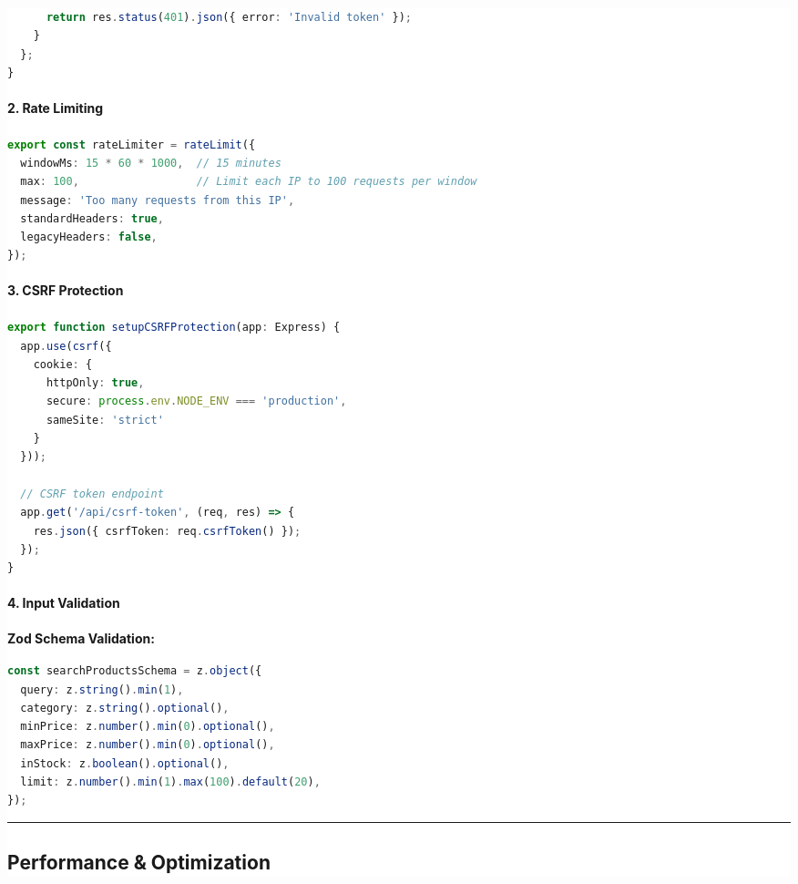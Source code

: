 ```typescript
      return res.status(401).json({ error: 'Invalid token' });
    }
  };
}
```

#### 2. Rate Limiting

```typescript
export const rateLimiter = rateLimit({
  windowMs: 15 * 60 * 1000,  // 15 minutes
  max: 100,                  // Limit each IP to 100 requests per window
  message: 'Too many requests from this IP',
  standardHeaders: true,
  legacyHeaders: false,
});
```

#### 3. CSRF Protection

```typescript
export function setupCSRFProtection(app: Express) {
  app.use(csrf({
    cookie: {
      httpOnly: true,
      secure: process.env.NODE_ENV === 'production',
      sameSite: 'strict'
    }
  }));
  
  // CSRF token endpoint
  app.get('/api/csrf-token', (req, res) => {
    res.json({ csrfToken: req.csrfToken() });
  });
}
```

#### 4. Input Validation

**Zod Schema Validation:**
```typescript
const searchProductsSchema = z.object({
  query: z.string().min(1),
  category: z.string().optional(),
  minPrice: z.number().min(0).optional(),
  maxPrice: z.number().min(0).optional(),
  inStock: z.boolean().optional(),
  limit: z.number().min(1).max(100).default(20),
});
```

---

## Performance & Optimization
